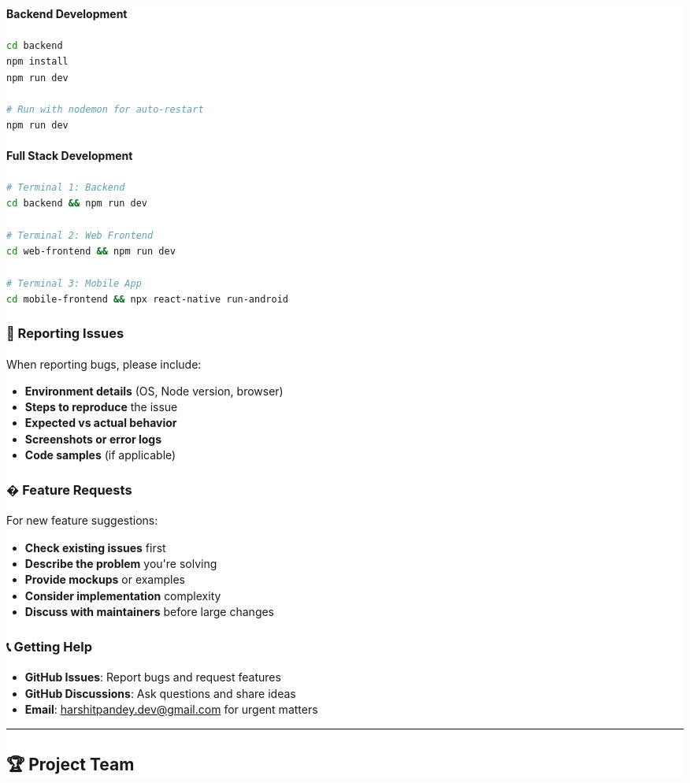 #### **Backend Development**

```bash
cd backend
npm install
npm run dev

# Run with nodemon for auto-restart
npm run dev
```

#### **Full Stack Development**

```bash
# Terminal 1: Backend
cd backend && npm run dev

# Terminal 2: Web Frontend
cd web-frontend && npm run dev

# Terminal 3: Mobile App
cd mobile-frontend && npx react-native run-android
```

### **🐛 Reporting Issues**

When reporting bugs, please include:

- **Environment details** (OS, Node version, browser)
- **Steps to reproduce** the issue
- **Expected vs actual behavior**
- **Screenshots or error logs**
- **Code samples** (if applicable)

### **� Feature Requests**

For new feature suggestions:

- **Check existing issues** first
- **Describe the problem** you're solving
- **Provide mockups** or examples
- **Consider implementation** complexity
- **Discuss with maintainers** before large changes

### **📞 Getting Help**

- **GitHub Issues**: Report bugs and request features
- **GitHub Discussions**: Ask questions and share ideas
- **Email**: harshitpandey.dev@gmail.com for urgent matters

---

## 🏆 Project Team
